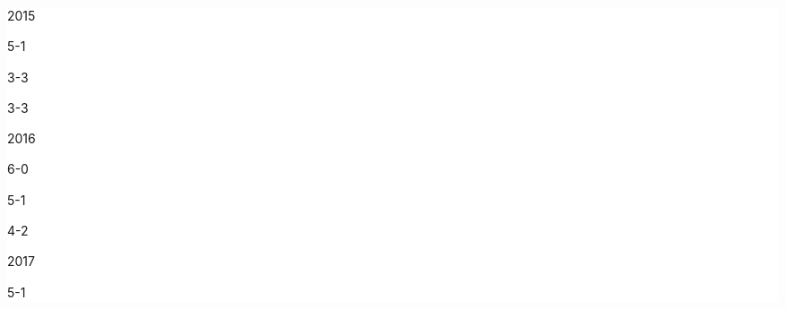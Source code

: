 2015

</td>

<td style="text-align:center;">

5-1

</td>

<td style="text-align:center;">

3-3

</td>

<td style="text-align:center;">

3-3

</td>

</tr>

<tr>

<td style="text-align:center;">

2016

</td>

<td style="text-align:center;">

6-0

</td>

<td style="text-align:center;">

5-1

</td>

<td style="text-align:center;">

4-2

</td>

</tr>

<tr>

<td style="text-align:center;">

2017

</td>

<td style="text-align:center;">

5-1

</td>
